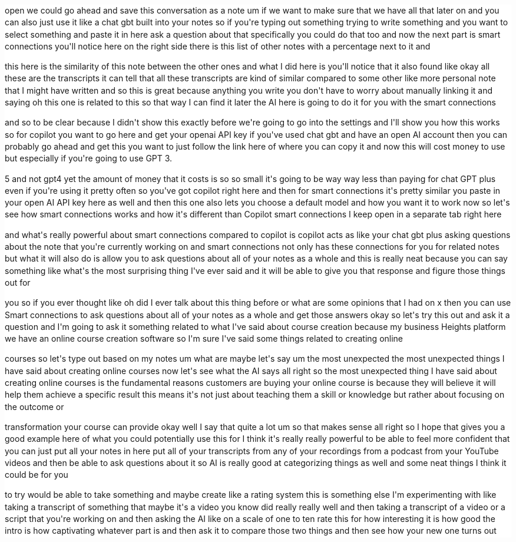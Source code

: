 open we could go ahead and save this conversation as a note um if we want to make sure that we have all that later on and you can also just use it like a chat gbt built into your notes so if you're typing out something trying to write something and you want to select something and paste it in here ask a question about that specifically you could do that too and now the next part is smart connections you'll notice here on the right side there is this list of other notes with a percentage next to it and

this here is the similarity of this note between the other ones and what I did here is you'll notice that it also found like okay all these are the transcripts it can tell that all these transcripts are kind of similar compared to some other like more personal note that I might have written and so this is great because anything you write you don't have to worry about manually linking it and saying oh this one is related to this so that way I can find it later the AI here is going to do it for you with the smart connections

and so to be clear because I didn't show this exactly before we're going to go into the settings and I'll show you how this works so for copilot you want to go here and get your openai API key if you've used chat gbt and have an open AI account then you can probably go ahead and get this you want to just follow the link here of where you can copy it and now this will cost money to use but especially if you're going to use GPT 3.

5 and not gpt4 yet the amount of money that it costs is so so small it's going to be way way less than paying for chat GPT plus even if you're using it pretty often so you've got copilot right here and then for smart connections it's pretty similar you paste in your open AI API key here as well and then this one also lets you choose a default model and how you want it to work now so let's see how smart connections works and how it's different than Copilot smart connections I keep open in a separate tab right here

and what's really powerful about smart connections compared to copilot is copilot acts as like your chat gbt plus asking questions about the note that you're currently working on and smart connections not only has these connections for you for related notes but what it will also do is allow you to ask questions about all of your notes as a whole and this is really neat because you can say something like what's the most surprising thing I've ever said and it will be able to give you that response and figure those things out for

you so if you ever thought like oh did I ever talk about this thing before or what are some opinions that I had on x then you can use Smart connections to ask questions about all of your notes as a whole and get those answers okay so let's try this out and ask it a question and I'm going to ask it something related to what I've said about course creation because my business Heights platform we have an online course creation software so I'm sure I've said some things related to creating online

courses so let's type out based on my notes um what are maybe let's say um the most unexpected the most unexpected things I have said about creating online courses now let's see what the AI says all right so the most unexpected thing I have said about creating online courses is the fundamental reasons customers are buying your online course is because they will believe it will help them achieve a specific result this means it's not just about teaching them a skill or knowledge but rather about focusing on the outcome or

transformation your course can provide okay well I say that quite a lot um so that makes sense all right so I hope that gives you a good example here of what you could potentially use this for I think it's really really powerful to be able to feel more confident that you can just put all your notes in here put all of your transcripts from any of your recordings from a podcast from your YouTube videos and then be able to ask questions about it so AI is really good at categorizing things as well and some neat things I think it could be for you

to try would be able to take something and maybe create like a rating system this is something else I'm experimenting with like taking a transcript of something that maybe it's a video you know did really really well and then taking a transcript of a video or a script that you're working on and then asking the AI like on a scale of one to ten rate this for how interesting it is how good the intro is how captivating whatever part is and then ask it to compare those two things and then see how your new one turns out
